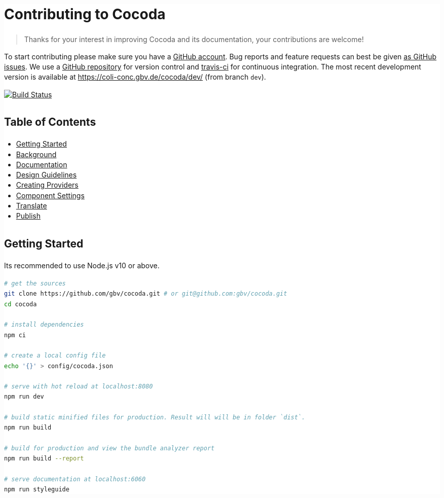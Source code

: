# Contributing to Cocoda

> Thanks for your interest in improving Cocoda and its documentation, your contributions are welcome!

To start contributing please make sure you have a [GitHub account](https://github.com/signup/free). Bug reports and feature requests can best be given [as GitHub issues](https://github.com/gbv/cocoda/issues). We use a [GitHub repository](https://github.com/gbv/cocoda) for version control and [travis-ci](https://travis-ci.org/gbv/cocoda) for continuous integration.  The most recent development version is available at <https://coli-conc.gbv.de/cocoda/dev/> (from branch `dev`).

[![Build Status](https://travis-ci.org/gbv/cocoda.svg?branch=dev)](https://travis-ci.org/gbv/cocoda)

## Table of Contents

- [Getting Started](#getting-started)
- [Background](#background)
- [Documentation](#documentation)
- [Design Guidelines](#design-guidelines)
- [Creating Providers](#creating-providers)
- [Component Settings](#component-settings)
- [Translate](#translate)
- [Publish](#publish)

## Getting Started

Its recommended to use Node.js v10 or above.

``` bash
# get the sources
git clone https://github.com/gbv/cocoda.git # or git@github.com:gbv/cocoda.git
cd cocoda

# install dependencies
npm ci

# create a local config file
echo '{}' > config/cocoda.json

# serve with hot reload at localhost:8080
npm run dev

# build static minified files for production. Result will will be in folder `dist`.
npm run build

# build for production and view the bundle analyzer report
npm run build --report

# serve documentation at localhost:6060
npm run styleguide
```
